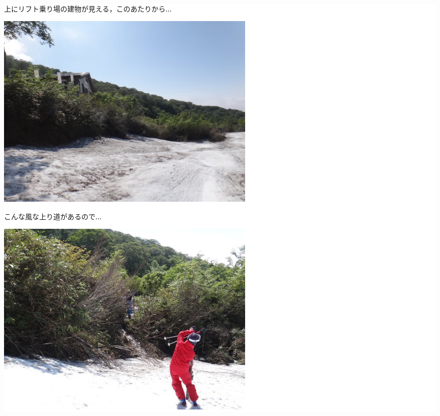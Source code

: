 





上にリフト乗り場の建物が見える，このあたりから…




![2f12d2166d8aa8b97c01164309877ee4.jpg](images/2f12d2166d8aa8b97c01164309877ee4.jpg)




こんな風な上り道があるので…




![b33fe7c03bbd469055c1af26ed7b4363.jpg](images/b33fe7c03bbd469055c1af26ed7b4363.jpg)
